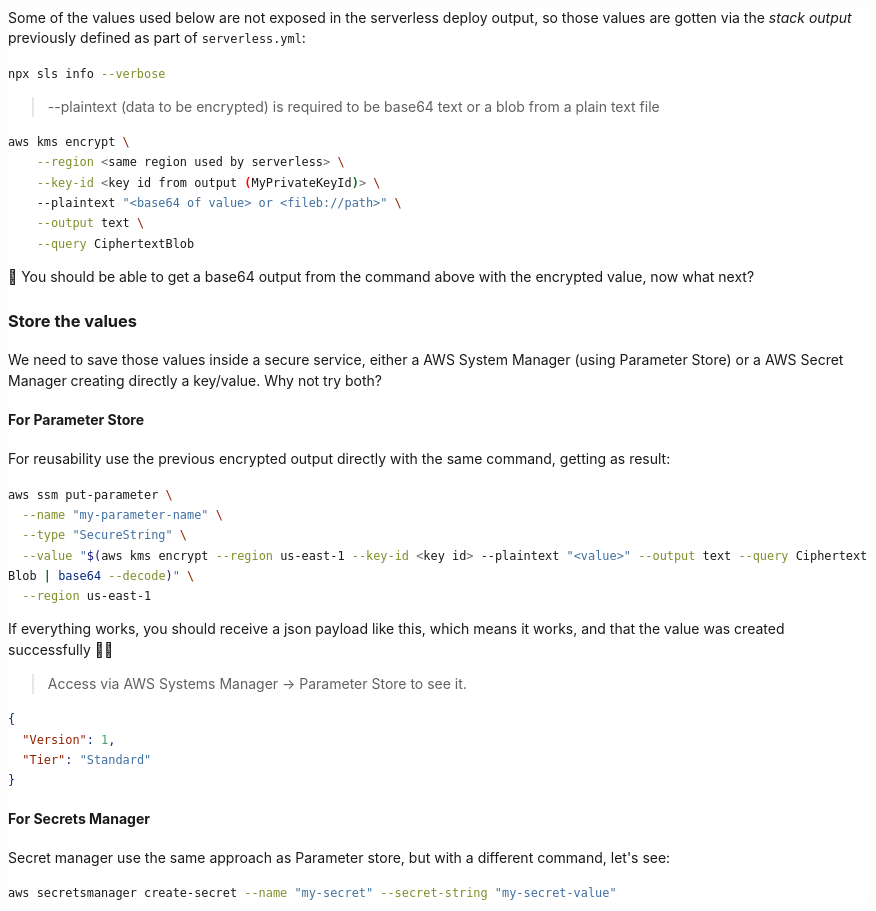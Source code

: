 Some of the values used below are not exposed in the serverless deploy output, so those values are gotten via the _stack output_ previously defined as part of `serverless.yml`:

```bash
npx sls info --verbose
```

> --plaintext (data to be encrypted) is required to be base64 text or a blob from a plain text file

```bash
aws kms encrypt \
    --region <same region used by serverless> \
    --key-id <key id from output (MyPrivateKeyId)> \
    --plaintext "<base64 of value> or <fileb://path>" \
    --output text \
    --query CiphertextBlob
```

🎉 You should be able to get a base64 output from the command above with the encrypted value, now what next?

### Store the values

We need to save those values inside a secure service, either a AWS System Manager (using Parameter Store) or a AWS Secret Manager creating directly a key/value. Why not try both?

#### For Parameter Store

For reusability use the previous encrypted output directly with the same command, getting as result:

```bash
aws ssm put-parameter \
  --name "my-parameter-name" \
  --type "SecureString" \
  --value "$(aws kms encrypt --region us-east-1 --key-id <key id> --plaintext "<value>" --output text --query CiphertextBlob | base64 --decode)" \
  --region us-east-1
```

If everything works, you should receive a json payload like this, which means it works, and that the value was created successfully 👏🏽

> Access via AWS Systems Manager -> Parameter Store to see it.

```json
{
  "Version": 1,
  "Tier": "Standard"
}
```

#### For Secrets Manager

Secret manager use the same approach as Parameter store, but with a different command, let's see:

```bash
aws secretsmanager create-secret --name "my-secret" --secret-string "my-secret-value"
```
